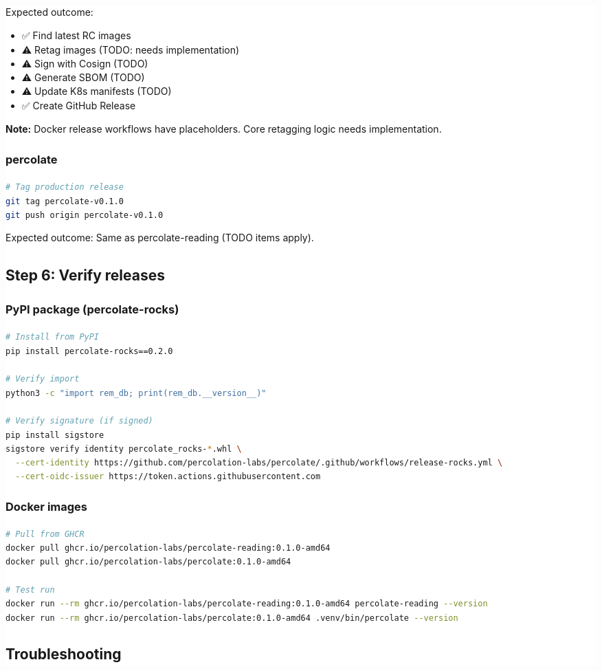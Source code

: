 Expected outcome:
- ✅ Find latest RC images
- ⚠️  Retag images (TODO: needs implementation)
- ⚠️  Sign with Cosign (TODO)
- ⚠️  Generate SBOM (TODO)
- ⚠️  Update K8s manifests (TODO)
- ✅ Create GitHub Release

**Note:** Docker release workflows have placeholders. Core retagging logic needs implementation.

### percolate

```bash
# Tag production release
git tag percolate-v0.1.0
git push origin percolate-v0.1.0
```

Expected outcome: Same as percolate-reading (TODO items apply).

## Step 6: Verify releases

### PyPI package (percolate-rocks)

```bash
# Install from PyPI
pip install percolate-rocks==0.2.0

# Verify import
python3 -c "import rem_db; print(rem_db.__version__)"

# Verify signature (if signed)
pip install sigstore
sigstore verify identity percolate_rocks-*.whl \
  --cert-identity https://github.com/percolation-labs/percolate/.github/workflows/release-rocks.yml \
  --cert-oidc-issuer https://token.actions.githubusercontent.com
```

### Docker images

```bash
# Pull from GHCR
docker pull ghcr.io/percolation-labs/percolate-reading:0.1.0-amd64
docker pull ghcr.io/percolation-labs/percolate:0.1.0-amd64

# Test run
docker run --rm ghcr.io/percolation-labs/percolate-reading:0.1.0-amd64 percolate-reading --version
docker run --rm ghcr.io/percolation-labs/percolate:0.1.0-amd64 .venv/bin/percolate --version
```

## Troubleshooting
